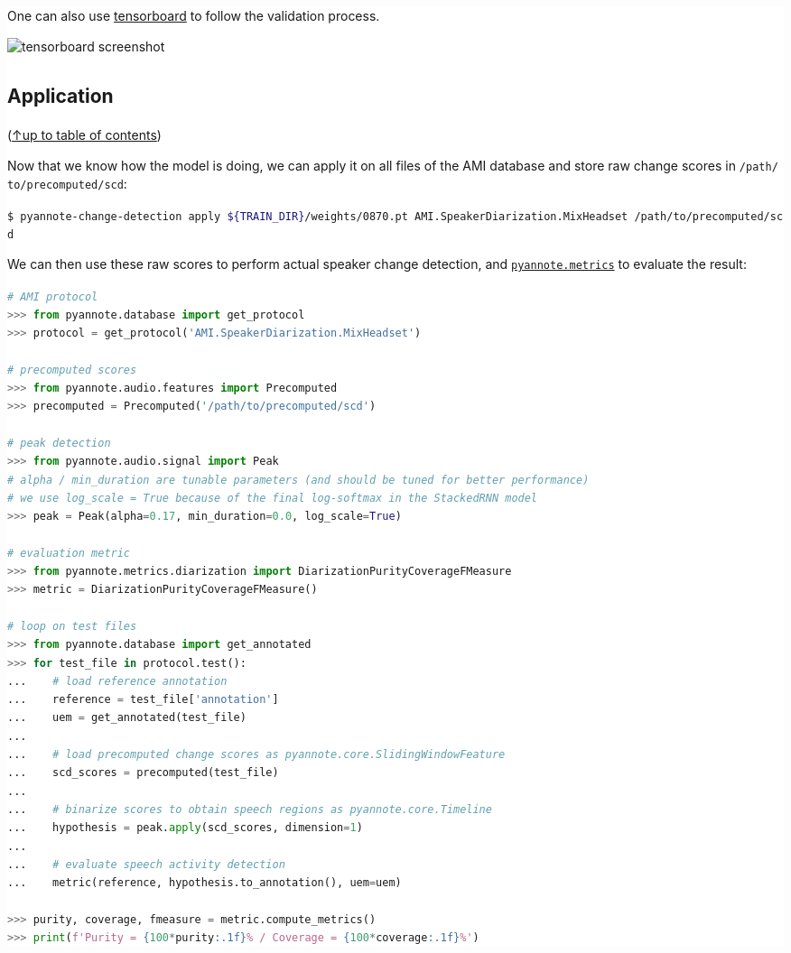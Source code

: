 One can also use [tensorboard](https://github.com/tensorflow/tensorboard) to follow the validation process.

![tensorboard screenshot](tb_validate.png)


## Application
([↑up to table of contents](#table-of-contents))

Now that we know how the model is doing, we can apply it on all files of the AMI database and store raw change scores in `/path/to/precomputed/scd`:

```bash
$ pyannote-change-detection apply ${TRAIN_DIR}/weights/0870.pt AMI.SpeakerDiarization.MixHeadset /path/to/precomputed/scd
```

We can then use these raw scores to perform actual speaker change detection, and [`pyannote.metrics`](http://pyannote.github.io/pyannote-metrics/) to evaluate the result:


```python
# AMI protocol
>>> from pyannote.database import get_protocol
>>> protocol = get_protocol('AMI.SpeakerDiarization.MixHeadset')

# precomputed scores
>>> from pyannote.audio.features import Precomputed
>>> precomputed = Precomputed('/path/to/precomputed/scd')

# peak detection
>>> from pyannote.audio.signal import Peak
# alpha / min_duration are tunable parameters (and should be tuned for better performance)
# we use log_scale = True because of the final log-softmax in the StackedRNN model
>>> peak = Peak(alpha=0.17, min_duration=0.0, log_scale=True)

# evaluation metric
>>> from pyannote.metrics.diarization import DiarizationPurityCoverageFMeasure
>>> metric = DiarizationPurityCoverageFMeasure()

# loop on test files
>>> from pyannote.database import get_annotated
>>> for test_file in protocol.test():
...    # load reference annotation
...    reference = test_file['annotation']
...    uem = get_annotated(test_file)
...
...    # load precomputed change scores as pyannote.core.SlidingWindowFeature
...    scd_scores = precomputed(test_file)
...
...    # binarize scores to obtain speech regions as pyannote.core.Timeline
...    hypothesis = peak.apply(scd_scores, dimension=1)
...
...    # evaluate speech activity detection
...    metric(reference, hypothesis.to_annotation(), uem=uem)

>>> purity, coverage, fmeasure = metric.compute_metrics()
>>> print(f'Purity = {100*purity:.1f}% / Coverage = {100*coverage:.1f}%')
```
